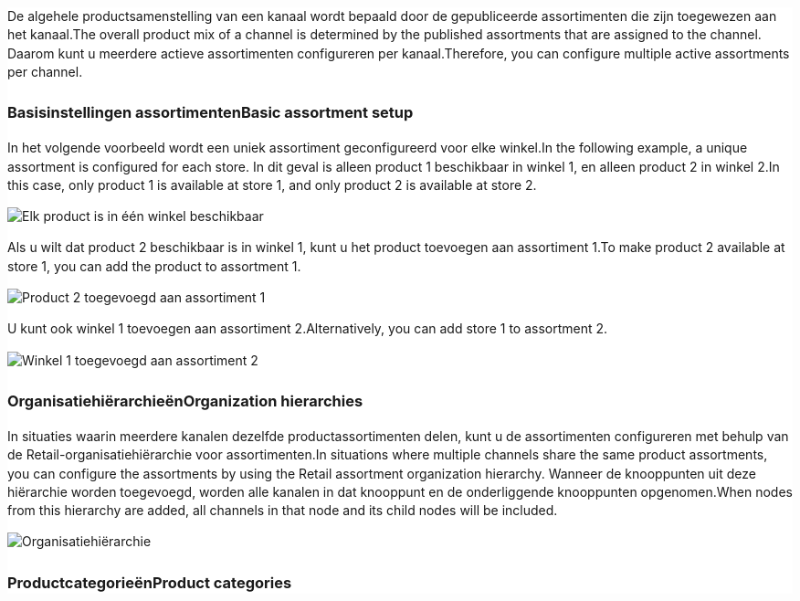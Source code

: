 <span data-ttu-id="95757-108">De algehele productsamenstelling van een kanaal wordt bepaald door de gepubliceerde assortimenten die zijn toegewezen aan het kanaal.</span><span class="sxs-lookup"><span data-stu-id="95757-108">The overall product mix of a channel is determined by the published assortments that are assigned to the channel.</span></span> <span data-ttu-id="95757-109">Daarom kunt u meerdere actieve assortimenten configureren per kanaal.</span><span class="sxs-lookup"><span data-stu-id="95757-109">Therefore, you can configure multiple active assortments per channel.</span></span>

### <a name="basic-assortment-setup"></a><span data-ttu-id="95757-110">Basisinstellingen assortimenten</span><span class="sxs-lookup"><span data-stu-id="95757-110">Basic assortment setup</span></span>

<span data-ttu-id="95757-111">In het volgende voorbeeld wordt een uniek assortiment geconfigureerd voor elke winkel.</span><span class="sxs-lookup"><span data-stu-id="95757-111">In the following example, a unique assortment is configured for each store.</span></span> <span data-ttu-id="95757-112">In dit geval is alleen product 1 beschikbaar in winkel 1, en alleen product 2 in winkel 2.</span><span class="sxs-lookup"><span data-stu-id="95757-112">In this case, only product 1 is available at store 1, and only product 2 is available at store 2.</span></span>

![Elk product is in één winkel beschikbaar](./media/Managing-assortments-figure1.png)

<span data-ttu-id="95757-114">Als u wilt dat product 2 beschikbaar is in winkel 1, kunt u het product toevoegen aan assortiment 1.</span><span class="sxs-lookup"><span data-stu-id="95757-114">To make product 2 available at store 1, you can add the product to assortment 1.</span></span>

![Product 2 toegevoegd aan assortiment 1](./media/Managing-assortments-figure2.png)

<span data-ttu-id="95757-116">U kunt ook winkel 1 toevoegen aan assortiment 2.</span><span class="sxs-lookup"><span data-stu-id="95757-116">Alternatively, you can add store 1 to assortment 2.</span></span>

![Winkel 1 toegevoegd aan assortiment 2](./media/Managing-assortments-figure3.png)

### <a name="organization-hierarchies"></a><span data-ttu-id="95757-118">Organisatiehiërarchieën</span><span class="sxs-lookup"><span data-stu-id="95757-118">Organization hierarchies</span></span>

<span data-ttu-id="95757-119">In situaties waarin meerdere kanalen dezelfde productassortimenten delen, kunt u de assortimenten configureren met behulp van de Retail-organisatiehiërarchie voor assortimenten.</span><span class="sxs-lookup"><span data-stu-id="95757-119">In situations where multiple channels share the same product assortments, you can configure the assortments by using the Retail assortment organization hierarchy.</span></span> <span data-ttu-id="95757-120">Wanneer de knooppunten uit deze hiërarchie worden toegevoegd, worden alle kanalen in dat knooppunt en de onderliggende knooppunten opgenomen.</span><span class="sxs-lookup"><span data-stu-id="95757-120">When nodes from this hierarchy are added, all channels in that node and its child nodes will be included.</span></span>

![Organisatiehiërarchie](./media/Managing-assortments-figure4.png)

### <a name="product-categories"></a><span data-ttu-id="95757-122">Productcategorieën</span><span class="sxs-lookup"><span data-stu-id="95757-122">Product categories</span></span>
